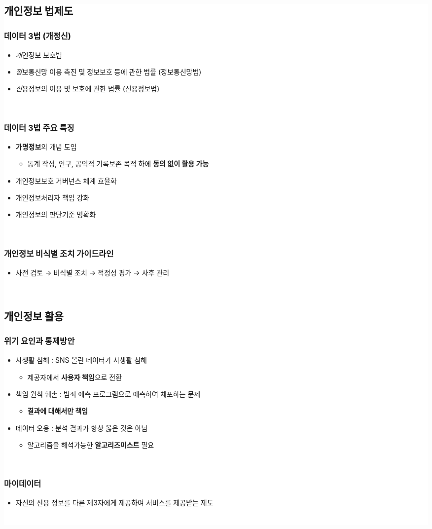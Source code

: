 개인정보 법제도
---
### 데이터 3법 (개정신)
- *개*인정보 보호법

- *정*보통신망 이용 촉진 및 정보보호 등에 관한 법률 (정보통신망법)

- *신*용정보의 이용 및 보호에 관한 법률 (신용정보법)

<br>

### 데이터 3법 주요 특징
- **가명정보**의 개념 도입

  - 통계 작성, 연구, 공익적 기록보존 목적 하에 **동의 없이 활용 가능**
 
- 개인정보보호 거버넌스 체계 효율화

- 개인정보처리자 책임 강화

- 개인정보의 판단기준 명확화

<br>

### 개인정보 비식별 조치 가이드라인
- 사전 검토 → 비식별 조치 → 적정성 평가 → 사후 관리

<br>

개인정보 활용
---
### 위기 요인과 통제방안
- 사생활 침해 : SNS 올린 데이터가 사생활 침해

  - 제공자에서 **사용자 책임**으로 전환
 
- 책임 원칙 훼손 : 범죄 예측 프로그램으로 예측하여 체포하는 문제

  - **결과에 대해서만 책임**
 
- 데이터 오용 : 분석 결과가 항상 옳은 것은 아님

  - 알고리즘을 해석가능한 **알고리즈미스트** 필요
 
<br>

### 마이데이터
- 자신의 신용 정보를 다른 제3자에게 제공하여 서비스를 제공받는 제도

<br>







